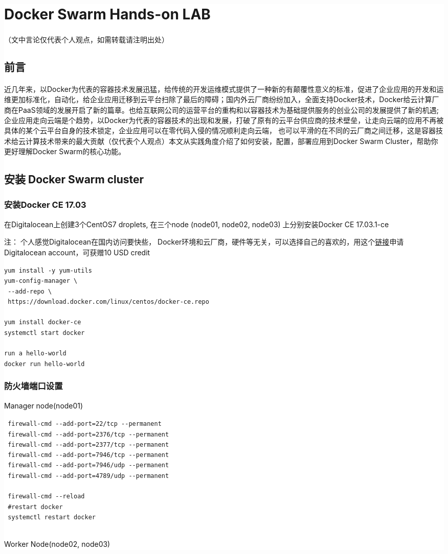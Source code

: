 # Docker Swarm Hands-on LAB

（文中言论仅代表个人观点，如需转载请注明出处）

## 前言
  近几年来，以Docker为代表的容器技术发展迅猛，给传统的开发运维模式提供了一种新的有颠覆性意义的标准，促进了企业应用的开发和运维更加标准化，自动化，给企业应用迁移到云平台扫除了最后的障碍；国内外云厂商纷纷加入，全面支持Docker技术，Docker给云计算厂商在PaaS领域的发展开启了新的篇章。也给互联网公司的运营平台的重构和以容器技术为基础提供服务的创业公司的发展提供了新的机遇;企业应用走向云端是个趋势，以Docker为代表的容器技术的出现和发展，打破了原有的云平台供应商的技术壁垒，让走向云端的应用不再被具体的某个云平台自身的技术锁定，企业应用可以在零代码入侵的情况顺利走向云端， 也可以平滑的在不同的云厂商之间迁移，这是容器技术给云计算技术带来的最大贡献（仅代表个人观点）本文从实践角度介绍了如何安装，配置，部署应用到Docker Swarm Cluster，帮助你更好理解Docker Swarm的核心功能。

 

## 安装 Docker Swarm cluster
### 安装Docker CE 17.03
在Digitalocean上创建3个CentOS7 droplets, 在三个node (node01, node02, node03) 上分别安装Docker CE 17.03.1-ce

注： 个人感觉Digitalocean在国内访问要快些， Docker环境和云厂商，硬件等无关，可以选择自己的喜欢的，用这个[链接](https://m.do.co/c/333996b27f07)申请Digitalocean account，可获赠10 USD credit

```
yum install -y yum-utils
yum-config-manager \
 --add-repo \
 https://download.docker.com/linux/centos/docker-ce.repo

yum install docker-ce
systemctl start docker

run a hello-world 
docker run hello-world
```

### 防火墙端口设置
Manager node(node01)

```
 firewall-cmd --add-port=22/tcp --permanent
 firewall-cmd --add-port=2376/tcp --permanent
 firewall-cmd --add-port=2377/tcp --permanent
 firewall-cmd --add-port=7946/tcp --permanent
 firewall-cmd --add-port=7946/udp --permanent
 firewall-cmd --add-port=4789/udp --permanent
 
 firewall-cmd --reload
 #restart docker
 systemctl restart docker
 
```
 
Worker Node(node02, node03)
